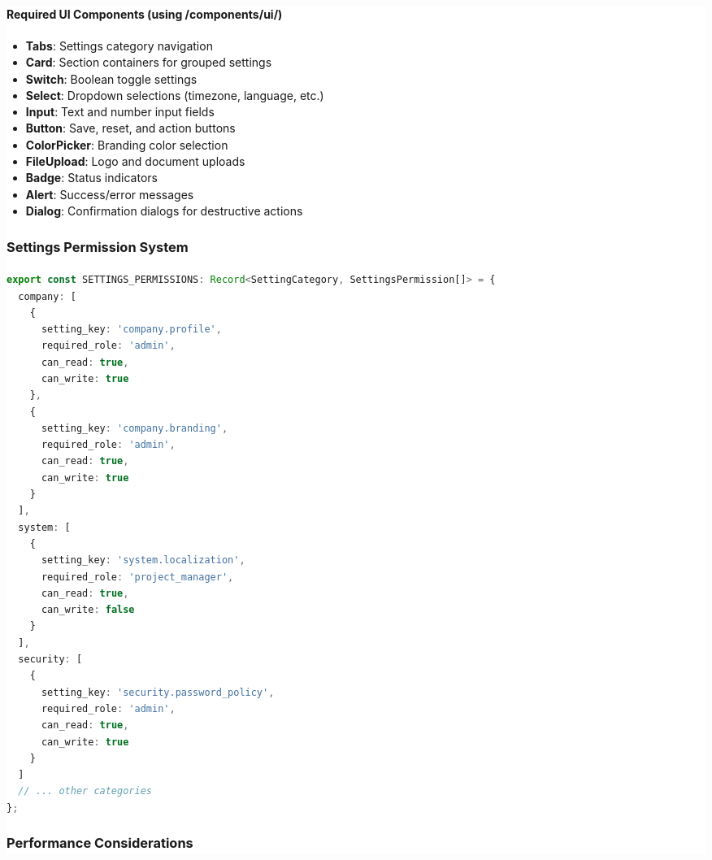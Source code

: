#### Required UI Components (using /components/ui/)
- **Tabs**: Settings category navigation
- **Card**: Section containers for grouped settings
- **Switch**: Boolean toggle settings
- **Select**: Dropdown selections (timezone, language, etc.)
- **Input**: Text and number input fields
- **Button**: Save, reset, and action buttons
- **ColorPicker**: Branding color selection
- **FileUpload**: Logo and document uploads
- **Badge**: Status indicators
- **Alert**: Success/error messages
- **Dialog**: Confirmation dialogs for destructive actions

### Settings Permission System

```typescript
export const SETTINGS_PERMISSIONS: Record<SettingCategory, SettingsPermission[]> = {
  company: [
    {
      setting_key: 'company.profile',
      required_role: 'admin',
      can_read: true,
      can_write: true
    },
    {
      setting_key: 'company.branding',
      required_role: 'admin', 
      can_read: true,
      can_write: true
    }
  ],
  system: [
    {
      setting_key: 'system.localization',
      required_role: 'project_manager',
      can_read: true,
      can_write: false
    }
  ],
  security: [
    {
      setting_key: 'security.password_policy',
      required_role: 'admin',
      can_read: true,
      can_write: true
    }
  ]
  // ... other categories
};
```

### Performance Considerations
